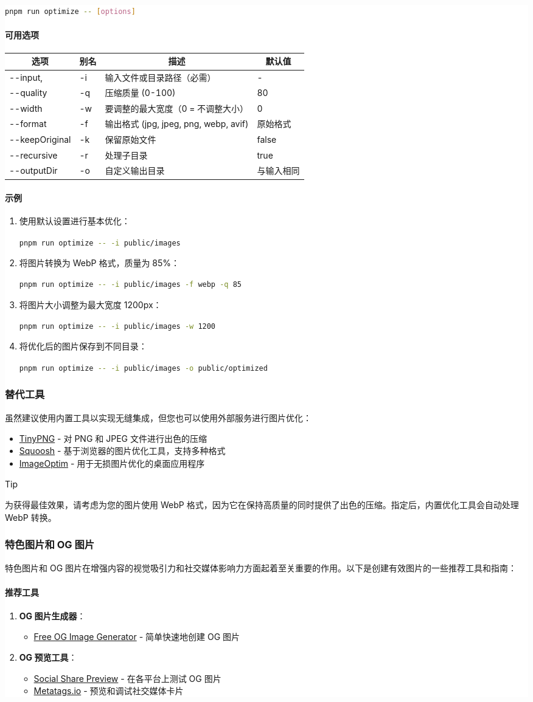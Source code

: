 ```bash
pnpm run optimize -- [options]
```

#### 可用选项

| 选项 | 别名 | 描述 | 默认值 |
|---|---|---|---|
| --input, | -i | 输入文件或目录路径（必需） | - |
| --quality | -q | 压缩质量 (0-100) | 80 |
| --width | -w | 要调整的最大宽度（0 = 不调整大小） | 0 |
| --format | -f | 输出格式 (jpg, jpeg, png, webp, avif) | 原始格式 |
| --keepOriginal | -k | 保留原始文件 | false |
| --recursive | -r | 处理子目录 | true |
| --outputDir | -o | 自定义输出目录 | 与输入相同 |

#### 示例

1.  使用默认设置进行基本优化：
    ```bash
    pnpm run optimize -- -i public/images
    ```

2.  将图片转换为 WebP 格式，质量为 85%：
    ```bash
    pnpm run optimize -- -i public/images -f webp -q 85
    ```

3.  将图片大小调整为最大宽度 1200px：
    ```bash
    pnpm run optimize -- -i public/images -w 1200
    ```

4.  将优化后的图片保存到不同目录：
    ```bash
    pnpm run optimize -- -i public/images -o public/optimized
    ```

### 替代工具

虽然建议使用内置工具以实现无缝集成，但您也可以使用外部服务进行图片优化：

- [TinyPNG](https://free.tinypng.site/) - 对 PNG 和 JPEG 文件进行出色的压缩
- [Squoosh](https://squoosh.app/) - 基于浏览器的图片优化工具，支持多种格式
- [ImageOptim](https://imageoptim.com/) - 用于无损图片优化的桌面应用程序

> [!tip]
> 为获得最佳效果，请考虑为您的图片使用 WebP 格式，因为它在保持高质量的同时提供了出色的压缩。指定后，内置优化工具会自动处理 WebP 转换。

### 特色图片和 OG 图片

特色图片和 OG 图片在增强内容的视觉吸引力和社交媒体影响力方面起着至关重要的作用。以下是创建有效图片的一些推荐工具和指南：

#### 推荐工具

1.  **OG 图片生成器**：
    - [Free OG Image Generator](https://ogimage.click/) - 简单快速地创建 OG 图片

2.  **OG 预览工具**：
    - [Social Share Preview](https://socialsharepreview.com/) - 在各平台上测试 OG 图片
    - [Metatags.io](https://metatags.io/) - 预览和调试社交媒体卡片
